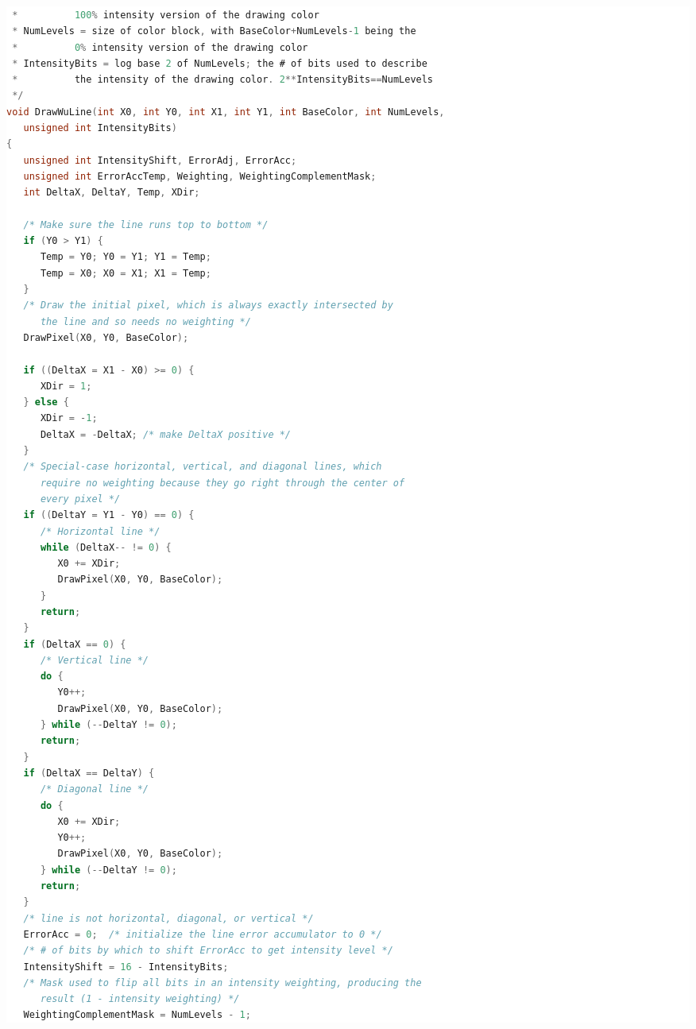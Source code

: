 ```c
 *          100% intensity version of the drawing color
 * NumLevels = size of color block, with BaseColor+NumLevels-1 being the
 *          0% intensity version of the drawing color
 * IntensityBits = log base 2 of NumLevels; the # of bits used to describe
 *          the intensity of the drawing color. 2**IntensityBits==NumLevels
 */
void DrawWuLine(int X0, int Y0, int X1, int Y1, int BaseColor, int NumLevels,
   unsigned int IntensityBits)
{
   unsigned int IntensityShift, ErrorAdj, ErrorAcc;
   unsigned int ErrorAccTemp, Weighting, WeightingComplementMask;
   int DeltaX, DeltaY, Temp, XDir;

   /* Make sure the line runs top to bottom */
   if (Y0 > Y1) {
      Temp = Y0; Y0 = Y1; Y1 = Temp;
      Temp = X0; X0 = X1; X1 = Temp;
   }
   /* Draw the initial pixel, which is always exactly intersected by
      the line and so needs no weighting */
   DrawPixel(X0, Y0, BaseColor);

   if ((DeltaX = X1 - X0) >= 0) {
      XDir = 1;
   } else {
      XDir = -1;
      DeltaX = -DeltaX; /* make DeltaX positive */
   }
   /* Special-case horizontal, vertical, and diagonal lines, which
      require no weighting because they go right through the center of
      every pixel */
   if ((DeltaY = Y1 - Y0) == 0) {
      /* Horizontal line */
      while (DeltaX-- != 0) {
         X0 += XDir;
         DrawPixel(X0, Y0, BaseColor);
      }
      return;
   }
   if (DeltaX == 0) {
      /* Vertical line */
      do {
         Y0++;
         DrawPixel(X0, Y0, BaseColor);
      } while (--DeltaY != 0);
      return;
   }
   if (DeltaX == DeltaY) {
      /* Diagonal line */
      do {
         X0 += XDir;
         Y0++;
         DrawPixel(X0, Y0, BaseColor);
      } while (--DeltaY != 0);
      return;
   }
   /* line is not horizontal, diagonal, or vertical */
   ErrorAcc = 0;  /* initialize the line error accumulator to 0 */
   /* # of bits by which to shift ErrorAcc to get intensity level */
   IntensityShift = 16 - IntensityBits;
   /* Mask used to flip all bits in an intensity weighting, producing the
      result (1 - intensity weighting) */
   WeightingComplementMask = NumLevels - 1;
```